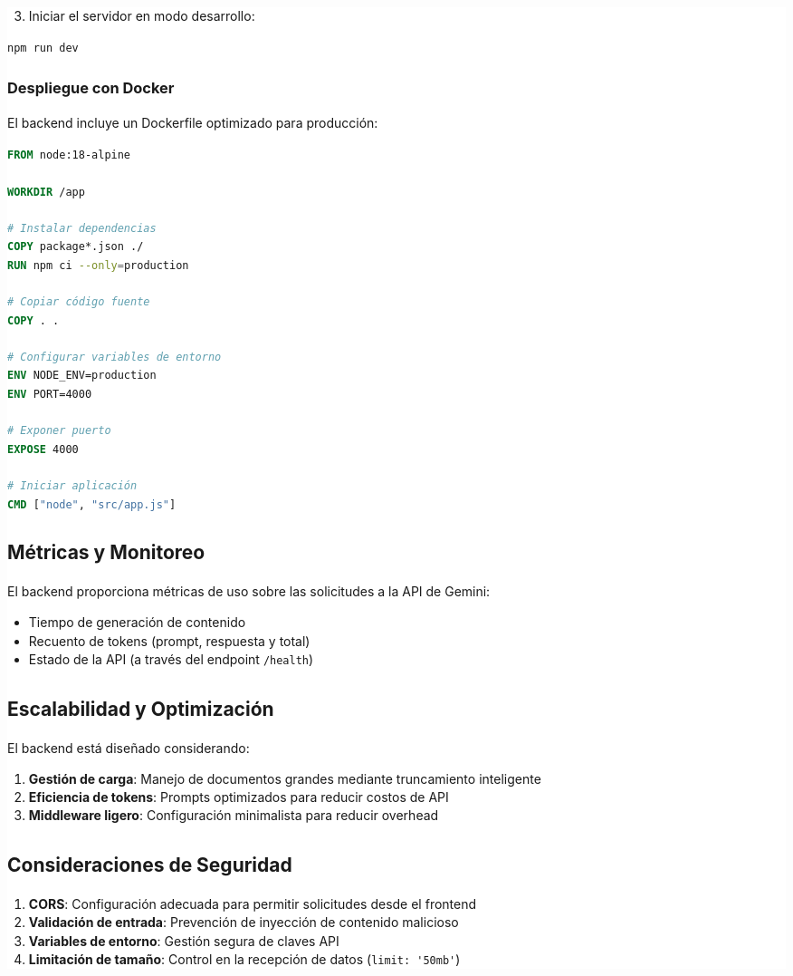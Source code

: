 3. Iniciar el servidor en modo desarrollo:
```bash
npm run dev
```

### Despliegue con Docker

El backend incluye un Dockerfile optimizado para producción:

```dockerfile
FROM node:18-alpine

WORKDIR /app

# Instalar dependencias
COPY package*.json ./
RUN npm ci --only=production

# Copiar código fuente
COPY . .

# Configurar variables de entorno
ENV NODE_ENV=production
ENV PORT=4000

# Exponer puerto
EXPOSE 4000

# Iniciar aplicación
CMD ["node", "src/app.js"]
```

## Métricas y Monitoreo

El backend proporciona métricas de uso sobre las solicitudes a la API de Gemini:

- Tiempo de generación de contenido
- Recuento de tokens (prompt, respuesta y total)
- Estado de la API (a través del endpoint `/health`)

## Escalabilidad y Optimización

El backend está diseñado considerando:

1. **Gestión de carga**: Manejo de documentos grandes mediante truncamiento inteligente
2. **Eficiencia de tokens**: Prompts optimizados para reducir costos de API
3. **Middleware ligero**: Configuración minimalista para reducir overhead

## Consideraciones de Seguridad

1. **CORS**: Configuración adecuada para permitir solicitudes desde el frontend
2. **Validación de entrada**: Prevención de inyección de contenido malicioso
3. **Variables de entorno**: Gestión segura de claves API
4. **Limitación de tamaño**: Control en la recepción de datos (`limit: '50mb'`)
